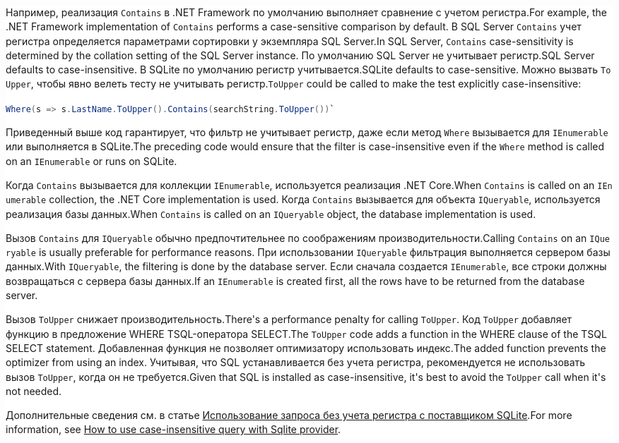 <span data-ttu-id="69e5a-183">Например, реализация `Contains` в .NET Framework по умолчанию выполняет сравнение с учетом регистра.</span><span class="sxs-lookup"><span data-stu-id="69e5a-183">For example, the .NET Framework implementation of `Contains` performs a case-sensitive comparison by default.</span></span> <span data-ttu-id="69e5a-184">В SQL Server `Contains` учет регистра определяется параметрами сортировки у экземпляра SQL Server.</span><span class="sxs-lookup"><span data-stu-id="69e5a-184">In SQL Server, `Contains` case-sensitivity is determined by the collation setting of the SQL Server instance.</span></span> <span data-ttu-id="69e5a-185">По умолчанию SQL Server не учитывает регистр.</span><span class="sxs-lookup"><span data-stu-id="69e5a-185">SQL Server defaults to case-insensitive.</span></span> <span data-ttu-id="69e5a-186">В SQLite по умолчанию регистр учитывается.</span><span class="sxs-lookup"><span data-stu-id="69e5a-186">SQLite defaults to case-sensitive.</span></span> <span data-ttu-id="69e5a-187">Можно вызвать `ToUpper`, чтобы явно велеть тесту не учитывать регистр.</span><span class="sxs-lookup"><span data-stu-id="69e5a-187">`ToUpper` could be called to make the test explicitly case-insensitive:</span></span>

```csharp
Where(s => s.LastName.ToUpper().Contains(searchString.ToUpper())`
```

<span data-ttu-id="69e5a-188">Приведенный выше код гарантирует, что фильтр не учитывает регистр, даже если метод `Where` вызывается для `IEnumerable` или выполняется в SQLite.</span><span class="sxs-lookup"><span data-stu-id="69e5a-188">The preceding code would ensure that the filter is case-insensitive even if the `Where` method is called on an `IEnumerable` or runs on SQLite.</span></span>

<span data-ttu-id="69e5a-189">Когда `Contains` вызывается для коллекции `IEnumerable`, используется реализация .NET Core.</span><span class="sxs-lookup"><span data-stu-id="69e5a-189">When `Contains` is called on an `IEnumerable` collection, the .NET Core implementation is used.</span></span> <span data-ttu-id="69e5a-190">Когда `Contains` вызывается для объекта `IQueryable`, используется реализация базы данных.</span><span class="sxs-lookup"><span data-stu-id="69e5a-190">When `Contains` is called on an `IQueryable` object, the database implementation is used.</span></span>

<span data-ttu-id="69e5a-191">Вызов `Contains` для `IQueryable` обычно предпочтительнее по соображениям производительности.</span><span class="sxs-lookup"><span data-stu-id="69e5a-191">Calling `Contains` on an `IQueryable` is usually preferable for performance reasons.</span></span> <span data-ttu-id="69e5a-192">При использовании `IQueryable` фильтрация выполняется сервером базы данных.</span><span class="sxs-lookup"><span data-stu-id="69e5a-192">With `IQueryable`, the filtering is done by the database server.</span></span> <span data-ttu-id="69e5a-193">Если сначала создается `IEnumerable`, все строки должны возвращаться с сервера базы данных.</span><span class="sxs-lookup"><span data-stu-id="69e5a-193">If an `IEnumerable` is created first, all the rows have to be returned from the database server.</span></span>

<span data-ttu-id="69e5a-194">Вызов `ToUpper` снижает производительность.</span><span class="sxs-lookup"><span data-stu-id="69e5a-194">There's a performance penalty for calling `ToUpper`.</span></span> <span data-ttu-id="69e5a-195">Код `ToUpper` добавляет функцию в предложение WHERE TSQL-оператора SELECT.</span><span class="sxs-lookup"><span data-stu-id="69e5a-195">The `ToUpper` code adds a function in the WHERE clause of the TSQL SELECT statement.</span></span> <span data-ttu-id="69e5a-196">Добавленная функция не позволяет оптимизатору использовать индекс.</span><span class="sxs-lookup"><span data-stu-id="69e5a-196">The added function prevents the optimizer from using an index.</span></span> <span data-ttu-id="69e5a-197">Учитывая, что SQL устанавливается без учета регистра, рекомендуется не использовать вызов `ToUpper`, когда он не требуется.</span><span class="sxs-lookup"><span data-stu-id="69e5a-197">Given that SQL is installed as case-insensitive, it's best to avoid the `ToUpper` call when it's not needed.</span></span>

<span data-ttu-id="69e5a-198">Дополнительные сведения см. в статье [Использование запроса без учета регистра с поставщиком SQLite](https://github.com/aspnet/EntityFrameworkCore/issues/11414).</span><span class="sxs-lookup"><span data-stu-id="69e5a-198">For more information, see [How to use case-insensitive query with Sqlite provider](https://github.com/aspnet/EntityFrameworkCore/issues/11414).</span></span>
